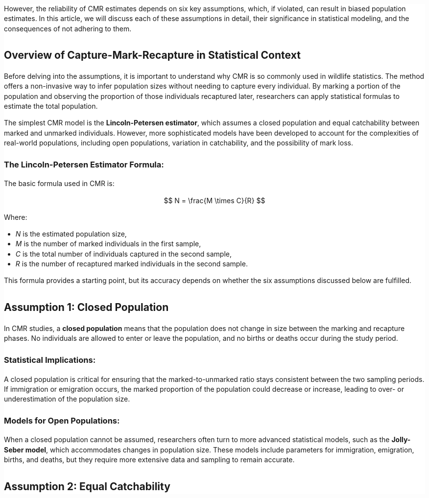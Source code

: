 However, the reliability of CMR estimates depends on six key assumptions, which, if violated, can result in biased population estimates. In this article, we will discuss each of these assumptions in detail, their significance in statistical modeling, and the consequences of not adhering to them.

## Overview of Capture-Mark-Recapture in Statistical Context

Before delving into the assumptions, it is important to understand why CMR is so commonly used in wildlife statistics. The method offers a non-invasive way to infer population sizes without needing to capture every individual. By marking a portion of the population and observing the proportion of those individuals recaptured later, researchers can apply statistical formulas to estimate the total population.

The simplest CMR model is the **Lincoln-Petersen estimator**, which assumes a closed population and equal catchability between marked and unmarked individuals. However, more sophisticated models have been developed to account for the complexities of real-world populations, including open populations, variation in catchability, and the possibility of mark loss.

### The Lincoln-Petersen Estimator Formula:

The basic formula used in CMR is:

$$ N = \frac{M \times C}{R} $$

Where:

- $N$ is the estimated population size,
- $M$ is the number of marked individuals in the first sample,
- $C$ is the total number of individuals captured in the second sample,
- $R$ is the number of recaptured marked individuals in the second sample.

This formula provides a starting point, but its accuracy depends on whether the six assumptions discussed below are fulfilled.

## Assumption 1: Closed Population

In CMR studies, a **closed population** means that the population does not change in size between the marking and recapture phases. No individuals are allowed to enter or leave the population, and no births or deaths occur during the study period.

### Statistical Implications:

A closed population is critical for ensuring that the marked-to-unmarked ratio stays consistent between the two sampling periods. If immigration or emigration occurs, the marked proportion of the population could decrease or increase, leading to over- or underestimation of the population size. 

### Models for Open Populations:

When a closed population cannot be assumed, researchers often turn to more advanced statistical models, such as the **Jolly-Seber model**, which accommodates changes in population size. These models include parameters for immigration, emigration, births, and deaths, but they require more extensive data and sampling to remain accurate.

## Assumption 2: Equal Catchability
